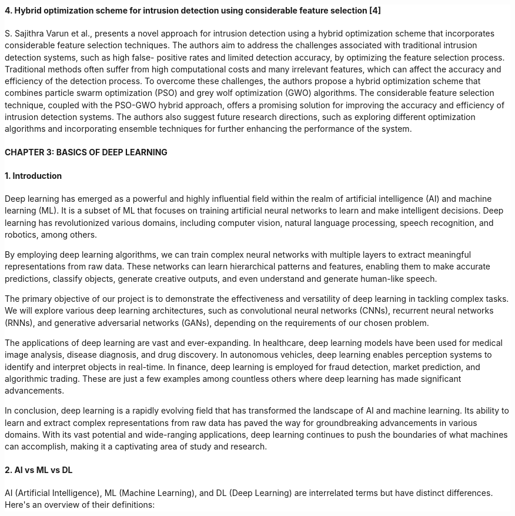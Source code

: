 #### 4. Hybrid optimization scheme for intrusion detection using considerable feature selection [4] 

S. Sajithra Varun et al., presents a novel approach for intrusion detection using a hybrid optimization scheme that incorporates considerable feature selection techniques. The authors aim to address the challenges associated with traditional intrusion detection systems, such as high false- positive  rates  and  limited  detection  accuracy,  by  optimizing  the  feature  selection  process. Traditional methods often suffer from high computational costs and many irrelevant features, which  can  affect  the  accuracy  and  efficiency  of  the  detection  process.  To  overcome  these challenges,  the authors  propose  a  hybrid  optimization  scheme that  combines  particle  swarm optimization (PSO) and grey wolf optimization (GWO) algorithms. The considerable feature selection technique, coupled with the PSO-GWO hybrid approach, offers a promising solution for improving the accuracy and efficiency of intrusion detection systems. The authors also suggest future research directions, such as exploring different optimization algorithms and incorporating ensemble techniques for further enhancing the performance of the system. 

#### CHAPTER 3: BASICS OF DEEP LEARNING 

#### 1. Introduction 

Deep learning has emerged as a powerful and highly influential field within the realm of artificial intelligence (AI) and machine learning (ML). It is a subset of ML that focuses on training artificial neural networks to learn and make intelligent decisions. Deep learning has revolutionized various domains,  including  computer  vision,  natural  language  processing,  speech  recognition,  and robotics, among others. 

By employing deep learning algorithms, we can train complex neural networks with multiple layers to extract meaningful representations from raw data. These networks can learn hierarchical patterns  and  features,  enabling  them  to  make  accurate  predictions,  classify  objects,  generate creative outputs, and even understand and generate human-like speech. 

The primary objective of our project is to demonstrate the effectiveness and versatility of deep learning in tackling complex tasks. We will explore various deep learning architectures, such as convolutional  neural  networks  (CNNs),  recurrent  neural  networks  (RNNs),  and  generative adversarial networks (GANs), depending on the requirements of our chosen problem. 

The applications of deep learning are vast and ever-expanding. In healthcare, deep learning models have been used for medical image analysis, disease diagnosis, and drug discovery. In autonomous vehicles, deep learning enables perception systems to identify and interpret objects in real-time. In finance, deep learning is employed for fraud detection, market prediction, and algorithmic trading. These are just a few examples among countless others where deep learning has made significant advancements. 

In conclusion, deep learning is a rapidly evolving field that has transformed the landscape of AI and machine learning. Its ability to learn and extract complex representations from raw data has paved the way for groundbreaking advancements in various domains. With its vast potential and wide-ranging applications, deep learning continues to push the boundaries of what machines can accomplish, making it a captivating area of study and research. 

#### 2. AI vs ML vs DL 

AI (Artificial Intelligence), ML (Machine Learning), and DL (Deep Learning) are interrelated terms but have distinct differences. Here's an overview of their definitions: 
